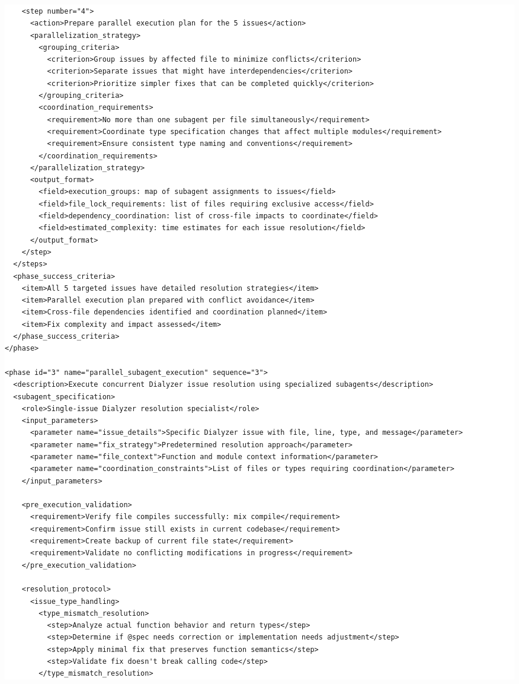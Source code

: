         <step number="4">
          <action>Prepare parallel execution plan for the 5 issues</action>
          <parallelization_strategy>
            <grouping_criteria>
              <criterion>Group issues by affected file to minimize conflicts</criterion>
              <criterion>Separate issues that might have interdependencies</criterion>
              <criterion>Prioritize simpler fixes that can be completed quickly</criterion>
            </grouping_criteria>
            <coordination_requirements>
              <requirement>No more than one subagent per file simultaneously</requirement>
              <requirement>Coordinate type specification changes that affect multiple modules</requirement>
              <requirement>Ensure consistent type naming and conventions</requirement>
            </coordination_requirements>
          </parallelization_strategy>
          <output_format>
            <field>execution_groups: map of subagent assignments to issues</field>
            <field>file_lock_requirements: list of files requiring exclusive access</field>
            <field>dependency_coordination: list of cross-file impacts to coordinate</field>
            <field>estimated_complexity: time estimates for each issue resolution</field>
          </output_format>
        </step>
      </steps>
      <phase_success_criteria>
        <item>All 5 targeted issues have detailed resolution strategies</item>
        <item>Parallel execution plan prepared with conflict avoidance</item>
        <item>Cross-file dependencies identified and coordination planned</item>
        <item>Fix complexity and impact assessed</item>
      </phase_success_criteria>
    </phase>

    <phase id="3" name="parallel_subagent_execution" sequence="3">
      <description>Execute concurrent Dialyzer issue resolution using specialized subagents</description>
      <subagent_specification>
        <role>Single-issue Dialyzer resolution specialist</role>
        <input_parameters>
          <parameter name="issue_details">Specific Dialyzer issue with file, line, type, and message</parameter>
          <parameter name="fix_strategy">Predetermined resolution approach</parameter>
          <parameter name="file_context">Function and module context information</parameter>
          <parameter name="coordination_constraints">List of files or types requiring coordination</parameter>
        </input_parameters>

        <pre_execution_validation>
          <requirement>Verify file compiles successfully: mix compile</requirement>
          <requirement>Confirm issue still exists in current codebase</requirement>
          <requirement>Create backup of current file state</requirement>
          <requirement>Validate no conflicting modifications in progress</requirement>
        </pre_execution_validation>

        <resolution_protocol>
          <issue_type_handling>
            <type_mismatch_resolution>
              <step>Analyze actual function behavior and return types</step>
              <step>Determine if @spec needs correction or implementation needs adjustment</step>
              <step>Apply minimal fix that preserves function semantics</step>
              <step>Validate fix doesn't break calling code</step>
            </type_mismatch_resolution>
